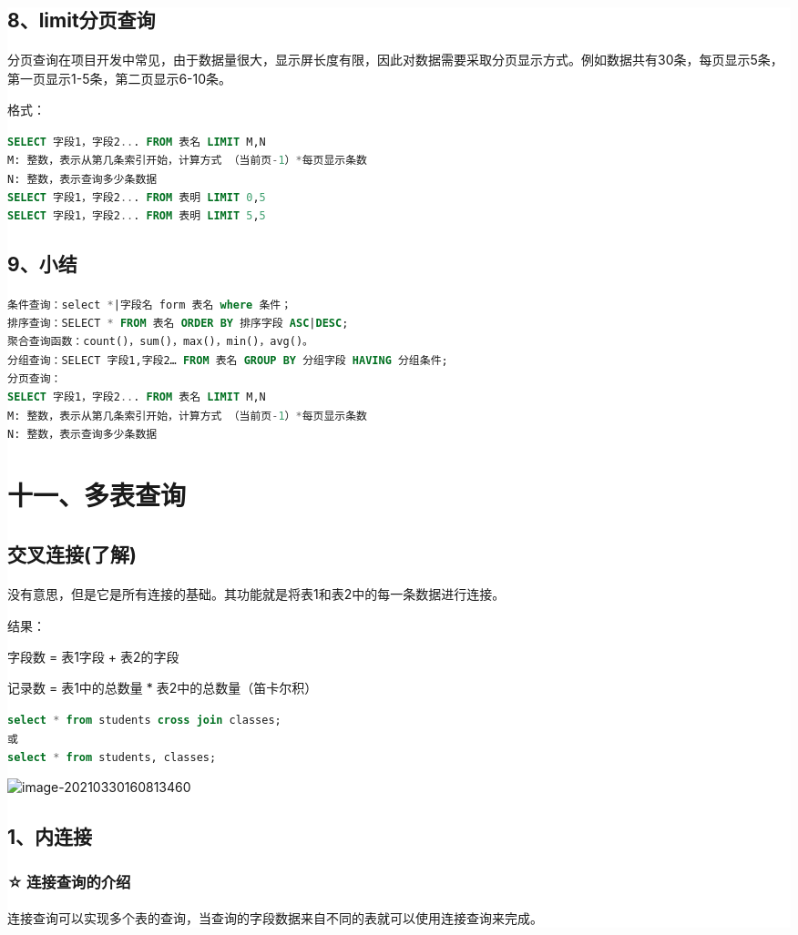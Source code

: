 ## 8、limit分页查询

分页查询在项目开发中常见，由于数据量很大，显示屏长度有限，因此对数据需要采取分页显示方式。例如数据共有30条，每页显示5条，第一页显示1-5条，第二页显示6-10条。

 格式：

```sql
SELECT 字段1，字段2... FROM 表名 LIMIT M,N
M: 整数，表示从第几条索引开始，计算方式 （当前页-1）*每页显示条数
N: 整数，表示查询多少条数据
SELECT 字段1，字段2... FROM 表明 LIMIT 0,5
SELECT 字段1，字段2... FROM 表明 LIMIT 5,5
```

## 9、小结

```sql
条件查询：select *|字段名 form 表名 where 条件；
排序查询：SELECT * FROM 表名 ORDER BY 排序字段 ASC|DESC;
聚合查询函数：count()，sum()，max()，min()，avg()。
分组查询：SELECT 字段1,字段2… FROM 表名 GROUP BY 分组字段 HAVING 分组条件;
分页查询：
SELECT 字段1，字段2... FROM 表名 LIMIT M,N
M: 整数，表示从第几条索引开始，计算方式 （当前页-1）*每页显示条数
N: 整数，表示查询多少条数据
```

# 十一、多表查询

## 交叉连接(了解)

没有意思，但是它是所有连接的基础。其功能就是将表1和表2中的每一条数据进行连接。

结果：

字段数 = 表1字段 + 表2的字段

记录数 = 表1中的总数量 * 表2中的总数量（笛卡尔积）

```sql
select * from students cross join classes;
或
select * from students, classes;
```

![image-20210330160813460](https://github.com/user-attachments/assets/5ebe287a-624c-4b08-91a7-f388b399da7c)

## 1、内连接

### ☆ 连接查询的介绍

连接查询可以实现多个表的查询，当查询的字段数据来自不同的表就可以使用连接查询来完成。
